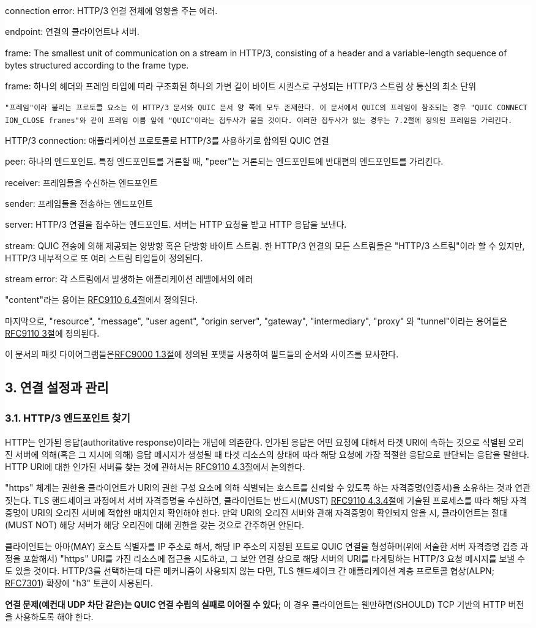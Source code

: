 connection error: HTTP/3 연결 전체에 영향을 주는 에러.

endpoint: 연결의 클라이언트나 서버.

frame: The smallest unit of communication on a stream in HTTP/3,
consisting of a header and a variable-length sequence of bytes
structured according to the frame type.

frame: 하나의 헤더와 프레임 타입에 따라 구조화된 하나의 가변 길이 바이트 시퀀스로 구성되는 HTTP/3 스트림 상 통신의 최소 단위

```
"프레임"이라 불리는 프로토콜 요소는 이 HTTP/3 문서와 QUIC 문서 양 쪽에 모두 존재한다. 이 문서에서 QUIC의 프레임이 참조되는 경우 "QUIC CONNECTION_CLOSE frames"와 같이 프레임 이름 앞에 "QUIC"이라는 접두사가 붙을 것이다. 이러한 접두사가 없는 경우는 7.2절에 정의된 프레임을 가리킨다.
```

HTTP/3 connection: 애플리케이션 프로토콜로 HTTP/3를 사용하기로 합의된 QUIC 연결

peer: 하나의 엔드포인트. 특정 엔드포인트를 거론할 때, "peer"는 거론되는 엔드포인트에 반대편의 엔드포인트를 가리킨다.

receiver: 프레임들을 수신하는 엔드포인트

sender: 프레임들을 전송하는 엔드포인트

server: HTTP/3 연결을 접수하는 엔드포인트. 서버는 HTTP 요청을 받고 HTTP 응답을 보낸다.

stream: QUIC 전송에 의해 제공되는 양방향 혹은 단방향 바이트 스트림. 한 HTTP/3 연결의 모든 스트림들은 "HTTP/3 스트림"이라 할 수 있지만, HTTP/3 내부적으로 또 여러 스트림 타입들이 정의된다.

stream error: 각 스트림에서 발생하는 애플리케이션 레벨에서의 에러

"content"라는 용어는 [RFC9110 6.4절](https://www.rfc-editor.org/rfc/rfc9110#name-content)에서 정의된다.

마지막으로, "resource", "message", "user agent", "origin server", "gateway", "intermediary", "proxy" 와 "tunnel"이라는 용어들은 [RFC9110 3절](https://www.rfc-editor.org/rfc/rfc9110#name-terminology-and-core-concep)에 정의된다.

이 문서의 패킷 다이어그램들은[RFC9000 1.3절](https://datatracker.ietf.org/doc/html/rfc9000#section-1.3)에 정의된 포맷을 사용하여 필드들의 순서와 사이즈를 묘사한다.

## 3. 연결 설정과 관리

### 3.1. HTTP/3 엔드포인트 찾기

HTTP는 인가된 응답(authoritative response)이라는 개념에 의존한다. 인가된 응답은 어떤 요청에 대해서 타겟 URI에 속하는 것으로 식별된 오리진 서버에 의해(혹은 그 지시에 의해) 응답 메시지가 생성될 때 타겟 리소스의 상태에 따라 해당 요청에 가장 적절한 응답으로 판단되는 응답을 말한다. HTTP URI에 대한 인가된 서버를 찾는 것에 관해서는 [RFC9110 4.3절](https://www.rfc-editor.org/rfc/rfc9110#name-authoritative-access)에서 논의한다.

"https" 체계는 권한을 클라이언트가 URI의 권한 구성 요소에 의해 식별되는 호스트를 신뢰할 수 있도록 하는 자격증명(인증서)을 소유하는 것과 연관짓는다. TLS 핸드셰이크 과정에서 서버 자격증명을 수신하면, 클라이언트는 반드시(MUST) [RFC9110 4.3.4절](https://www.rfc-editor.org/rfc/rfc9110#section-4.3.4)에 기술된 프로세스를 따라 해당 자격증명이 URI의 오리진 서버에 적합한 매치인지 확인해야 한다. 만약 URI의 오리진 서버와 관해 자격증명이 확인되지 않을 시, 클라이언트는 절대(MUST NOT) 해당 서버가 해당 오리진에 대해 권한을 갖는 것으로 간주하면 안된다.

클라이언트는 아마(MAY) 호스트 식별자를 IP 주소로 해서, 해당 IP 주소의 지정된 포트로 QUIC 연결을 형성하며(위에 서술한 서버 자격증명 검증 과정을 포함해서) "https" URI를 가진 리소스에 접근을 시도하고, 그 보안 연결 상으로 해당 서버의 URI를 타게팅하는 HTTP/3 요청 메시지를 보낼 수도 있을 것이다. HTTP/3를 선택하는데 다른 메커니즘이 사용되지 않는 다면, TLS 핸드셰이크 간 애플리케이션 계층 프로토콜 협상(ALPN; [RFC7301](https://datatracker.ietf.org/doc/html/rfc7301)) 확장에 "h3" 토큰이 사용된다.

**연결 문제(예컨대 UDP 차단 같은)는 QUIC 연결 수립의 실패로 이어질 수 있다**; 이 경우 클라이언트는 웬만하면(SHOULD) TCP 기반의 HTTP 버전을 사용하도록 해야 한다.
